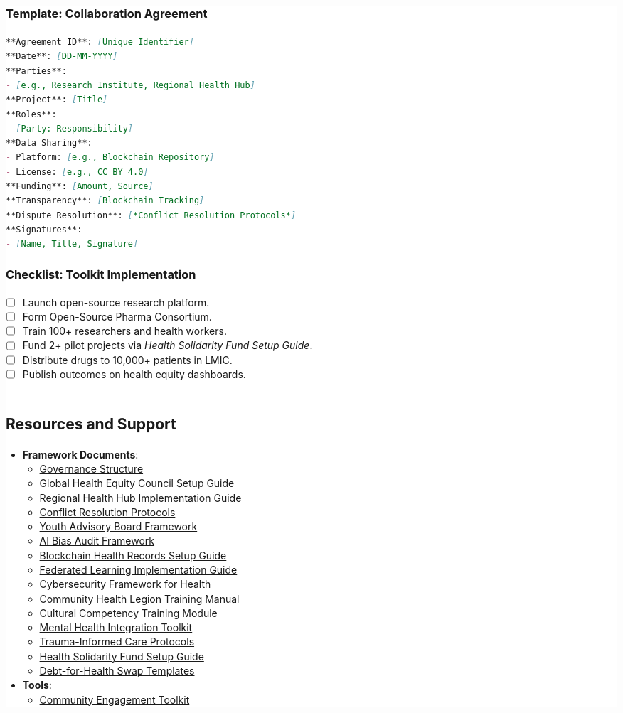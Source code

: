 ### Template: Collaboration Agreement
```markdown
**Agreement ID**: [Unique Identifier]
**Date**: [DD-MM-YYYY]
**Parties**:
- [e.g., Research Institute, Regional Health Hub]
**Project**: [Title]
**Roles**:
- [Party: Responsibility]
**Data Sharing**:
- Platform: [e.g., Blockchain Repository]
- License: [e.g., CC BY 4.0]
**Funding**: [Amount, Source]
**Transparency**: [Blockchain Tracking]
**Dispute Resolution**: [*Conflict Resolution Protocols*]
**Signatures**:
- [Name, Title, Signature]
```

### Checklist: Toolkit Implementation
- [ ] Launch open-source research platform.
- [ ] Form Open-Source Pharma Consortium.
- [ ] Train 100+ researchers and health workers.
- [ ] Fund 2+ pilot projects via *Health Solidarity Fund Setup Guide*.
- [ ] Distribute drugs to 10,000+ patients in LMIC.
- [ ] Publish outcomes on health equity dashboards.

---

## <a id="resources-and-support"></a>Resources and Support

- **Framework Documents**:
  - [Governance Structure](/frameworks/docs/implementation/planetary-health#01-governance-structure)
  - [Global Health Equity Council Setup Guide](/frameworks/tools/planetary-health/global-health-equity-council-setup-guide.md)
  - [Regional Health Hub Implementation Guide](/frameworks/tools/planetary-health/regional-health-hub-implementation-guide.md)
  - [Conflict Resolution Protocols](/frameworks/tools/planetary-health/conflict-resolution-protocols-en.pdf)
  - [Youth Advisory Board Framework](/frameworks/tools/planetary-health/youth-advisory-board-framework-en.pdf)
  - [AI Bias Audit Framework](/frameworks/tools/planetary-health/ai-bias-audit-framework.md)
  - [Blockchain Health Records Setup Guide](/frameworks/tools/planetary-health/blockchain-health-records-setup-guide.md)
  - [Federated Learning Implementation Guide](/frameworks/tools/planetary-health/federated-learning-implementation-guide.md)
  - [Cybersecurity Framework for Health](/frameworks/tools/planetary-health/cybersecurity-framework-for-health.md)
  - [Community Health Legion Training Manual](/frameworks/tools/planetary-health/community-health-legion-training-manual.md)
  - [Cultural Competency Training Module](/frameworks/tools/planetary-health/cultural-competency-training-module.md)
  - [Mental Health Integration Toolkit](/frameworks/tools/planetary-health/mental-health-integration-toolkit.md)
  - [Trauma-Informed Care Protocols](/frameworks/tools/planetary-health/trauma-informed-care-protocols.md)
  - [Health Solidarity Fund Setup Guide](/frameworks/tools/planetary-health/health-solidarity-fund-setup-guide.md)
  - [Debt-for-Health Swap Templates](/frameworks/tools/planetary-health/debt-for-health-swap-templates.md)
- **Tools**:
  - [Community Engagement Toolkit](/frameworks/tools/planetary-health/community-engagement-toolkit-en.pdf)